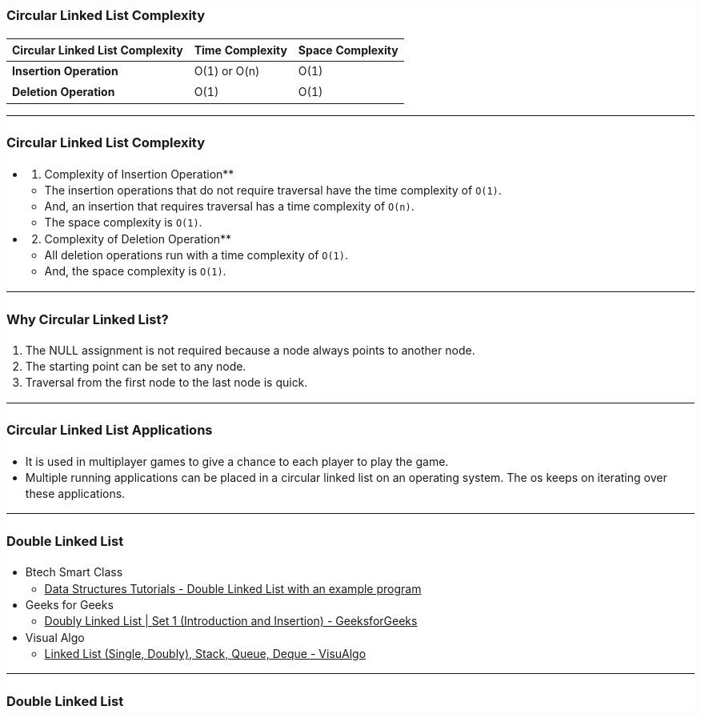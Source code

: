
### Circular Linked List Complexity

| Circular Linked List Complexity | **Time Complexity** | **Space Complexity** |
| ------------------------------- | ------------------- | -------------------- |
| **Insertion Operation**         | O(1) or O(n)        | O(1)                 |
| **Deletion Operation**          | O(1)                | O(1)                 |

---

### Circular Linked List Complexity
- 1. Complexity of Insertion Operation**
	- The insertion operations that do not require traversal have the time complexity of `O(1)`.
	- And, an insertion that requires traversal has a time complexity of `O(n)`.
	- The space complexity is `O(1)`.
- 2. Complexity of Deletion Operation**
	- All deletion operations run with a time complexity of `O(1)`.
	- And, the space complexity is `O(1)`.

---

### Why Circular Linked List?

1. The NULL assignment is not required because a node always points to another node.
2. The starting point can be set to any node.
3. Traversal from the first node to the last node is quick.

---

### Circular Linked List Applications

- It is used in multiplayer games to give a chance to each player to play the game.
- Multiple running applications can be placed in a circular linked list on an operating system. The os keeps on iterating over these applications.

---

### Double Linked List

- Btech Smart Class
  - [Data Structures Tutorials - Double Linked List with an example program](http://www.btechsmartclass.com/data_structures/double-linked-list.html)
- Geeks for Geeks
  - [Doubly Linked List | Set 1 (Introduction and Insertion) - GeeksforGeeks](https://www.geeksforgeeks.org/doubly-linked-list/)
- Visual Algo
  - [Linked List (Single, Doubly), Stack, Queue, Deque - VisuAlgo](https://visualgo.net/en/list)

---

### Double Linked List
